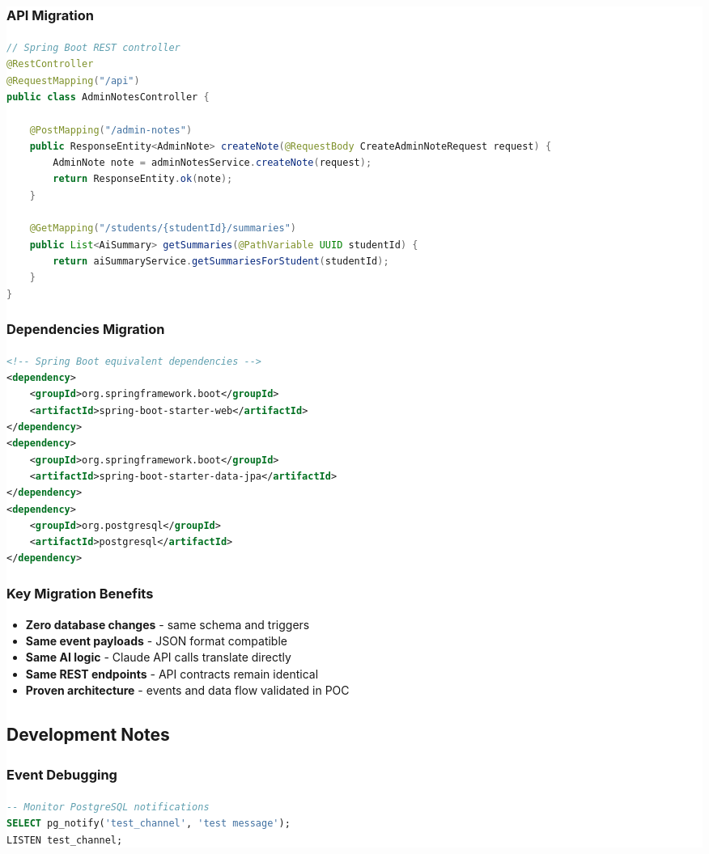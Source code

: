 ### API Migration
```java
// Spring Boot REST controller
@RestController
@RequestMapping("/api")
public class AdminNotesController {

    @PostMapping("/admin-notes")
    public ResponseEntity<AdminNote> createNote(@RequestBody CreateAdminNoteRequest request) {
        AdminNote note = adminNotesService.createNote(request);
        return ResponseEntity.ok(note);
    }

    @GetMapping("/students/{studentId}/summaries")
    public List<AiSummary> getSummaries(@PathVariable UUID studentId) {
        return aiSummaryService.getSummariesForStudent(studentId);
    }
}
```

### Dependencies Migration
```xml
<!-- Spring Boot equivalent dependencies -->
<dependency>
    <groupId>org.springframework.boot</groupId>
    <artifactId>spring-boot-starter-web</artifactId>
</dependency>
<dependency>
    <groupId>org.springframework.boot</groupId>
    <artifactId>spring-boot-starter-data-jpa</artifactId>
</dependency>
<dependency>
    <groupId>org.postgresql</groupId>
    <artifactId>postgresql</artifactId>
</dependency>
```

### Key Migration Benefits
- **Zero database changes** - same schema and triggers
- **Same event payloads** - JSON format compatible
- **Same AI logic** - Claude API calls translate directly
- **Same REST endpoints** - API contracts remain identical
- **Proven architecture** - events and data flow validated in POC

## Development Notes

### Event Debugging
```sql
-- Monitor PostgreSQL notifications
SELECT pg_notify('test_channel', 'test message');
LISTEN test_channel;
```

